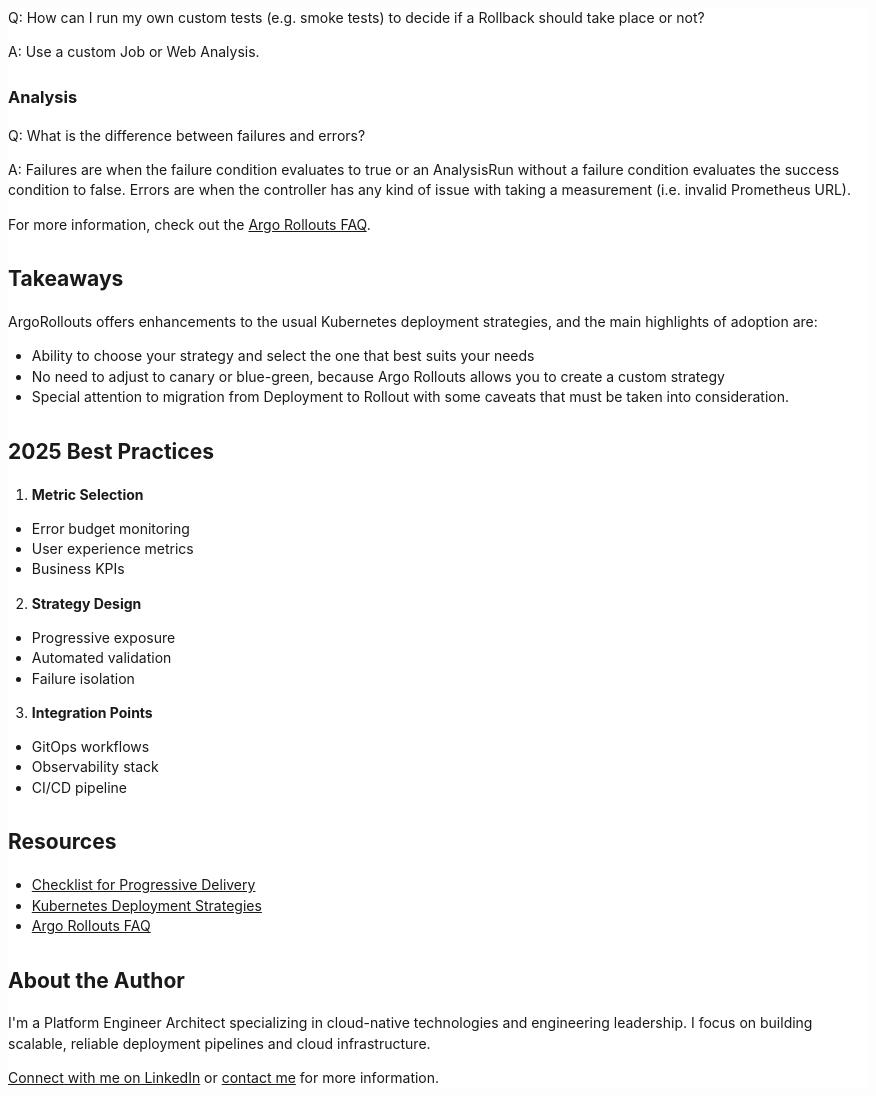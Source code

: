 Q: How can I run my own custom tests (e.g. smoke tests) to decide if a Rollback should take place or not?

A: Use a custom Job or Web Analysis.

### Analysis

Q: What is the difference between failures and errors?

A: Failures are when the failure condition evaluates to true or an AnalysisRun without a failure condition evaluates the success condition to false. Errors are when the controller has any kind of issue with taking a measurement (i.e. invalid Prometheus URL).

For more information, check out the [Argo Rollouts FAQ](https://argo-rollouts.readthedocs.io/en/latest/faq/).

## Takeaways

ArgoRollouts offers enhancements to the usual Kubernetes deployment strategies, and the main highlights of adoption are:

- Ability to choose your strategy and select the one that best suits your needs
- No need to adjust to canary or blue-green, because Argo Rollouts allows you to create a custom strategy
- Special attention to migration from Deployment to Rollout with some caveats that must be taken into consideration.

## 2025 Best Practices

1. **Metric Selection**
- Error budget monitoring
- User experience metrics
- Business KPIs

2. **Strategy Design**
- Progressive exposure
- Automated validation
- Failure isolation

3. **Integration Points**
- GitOps workflows
- Observability stack
- CI/CD pipeline

## Resources
- [Checklist for Progressive Delivery](https://github.com/progressive-delivery/checklist)
- [Kubernetes Deployment Strategies](https://kubernetes.io/docs/concepts/workloads/controllers/deployment/)
- [Argo Rollouts FAQ](https://argo-rollouts.readthedocs.io/en/latest/faq/)

## About the Author

I'm a Platform Engineer Architect specializing in cloud-native technologies and engineering leadership. I focus on building scalable, reliable deployment pipelines and cloud infrastructure.

[Connect with me on LinkedIn](https://www.linkedin.com/in/ramiroalvfer/) or [contact me](contact) for more information.
